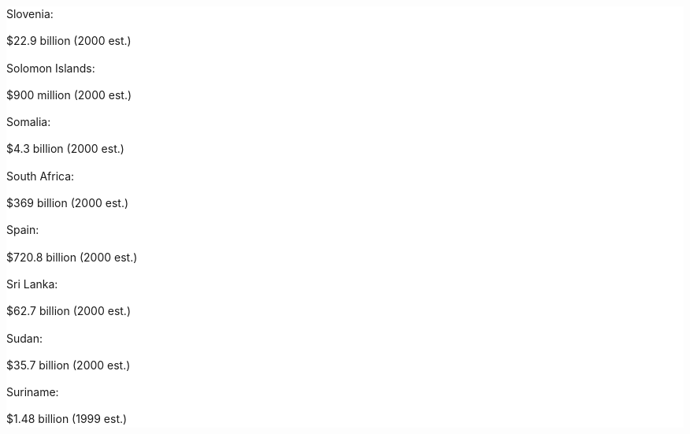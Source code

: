 




Slovenia:


$22.9 billion (2000 est.)






Solomon Islands:


$900 million (2000 est.)






Somalia:


$4.3 billion (2000 est.)






South Africa:


$369 billion (2000 est.)






Spain:


$720.8 billion (2000 est.)






Sri Lanka:


$62.7 billion (2000 est.)






Sudan:


$35.7 billion (2000 est.)






Suriname:


$1.48 billion (1999 est.)
